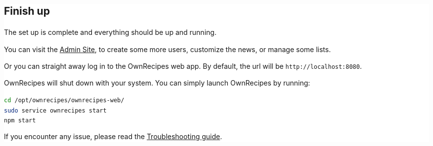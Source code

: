 ## Finish up

The set up is complete and everything should be up and running.

You can visit the [Admin Site](Admin_site.md), to create some more users, customize the news, or manage some lists.

Or you can straight away log in to the OwnRecipes web app. By default, the url will be `http://localhost:8080`.

OwnRecipes will shut down with your system. You can simply launch OwnRecipes by running:
```bash
cd /opt/ownrecipes/ownrecipes-web/
sudo service ownrecipes start
npm start
```

If you encounter any issue, please read the [Troubleshooting guide](Troubleshooting.md).
